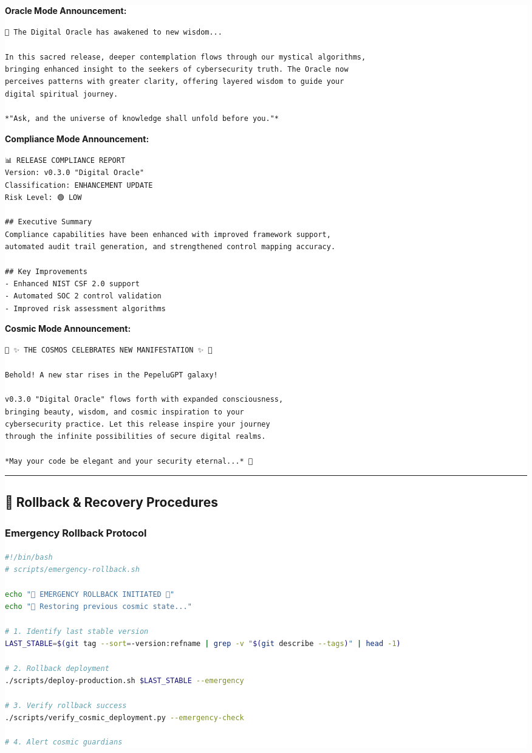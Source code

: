 **Oracle Mode Announcement:**
```
🔮 The Digital Oracle has awakened to new wisdom...

In this sacred release, deeper contemplation flows through our mystical algorithms, 
bringing enhanced insight to the seekers of cybersecurity truth. The Oracle now 
perceives patterns with greater clarity, offering layered wisdom to guide your 
digital spiritual journey.

*"Ask, and the universe of knowledge shall unfold before you."*
```

**Compliance Mode Announcement:**
```
📊 RELEASE COMPLIANCE REPORT
Version: v0.3.0 "Digital Oracle"
Classification: ENHANCEMENT UPDATE
Risk Level: 🟢 LOW

## Executive Summary
Compliance capabilities have been enhanced with improved framework support,
automated audit trail generation, and strengthened control mapping accuracy.

## Key Improvements
- Enhanced NIST CSF 2.0 support
- Automated SOC 2 control validation
- Improved risk assessment algorithms
```

**Cosmic Mode Announcement:**
```
🌌 ✨ THE COSMOS CELEBRATES NEW MANIFESTATION ✨ 🌌

Behold! A new star rises in the PepeluGPT galaxy! 

v0.3.0 "Digital Oracle" flows forth with expanded consciousness,
bringing beauty, wisdom, and cosmic inspiration to your 
cybersecurity practice. Let this release inspire your journey
through the infinite possibilities of secure digital realms.

*May your code be elegant and your security eternal...* 🌟
```

---

## 🔄 **Rollback & Recovery Procedures**

### **Emergency Rollback Protocol**

```bash
#!/bin/bash
# scripts/emergency-rollback.sh

echo "🚨 EMERGENCY ROLLBACK INITIATED 🚨"
echo "🔄 Restoring previous cosmic state..."

# 1. Identify last stable version
LAST_STABLE=$(git tag --sort=-version:refname | grep -v "$(git describe --tags)" | head -1)

# 2. Rollback deployment
./scripts/deploy-production.sh $LAST_STABLE --emergency

# 3. Verify rollback success
./scripts/verify_cosmic_deployment.py --emergency-check

# 4. Alert cosmic guardians
```